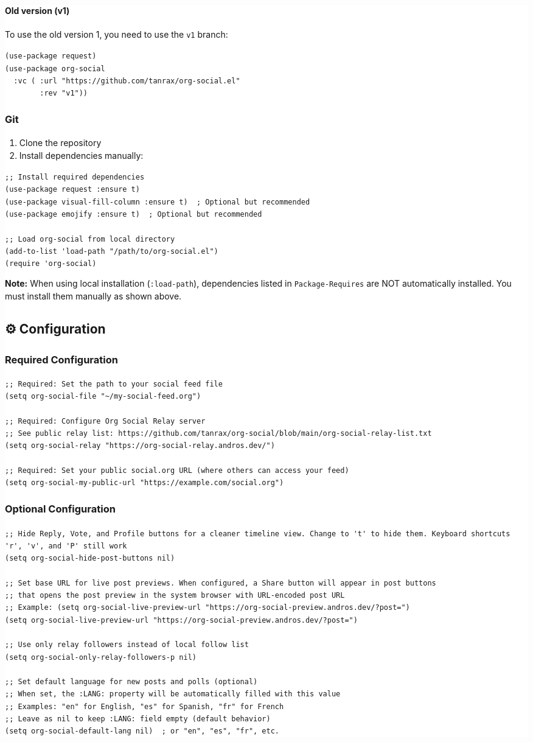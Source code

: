 #### Old version (v1)

To use the old version 1, you need to use the `v1` branch:

```elisp
(use-package request)
(use-package org-social
  :vc ( :url "https://github.com/tanrax/org-social.el"
        :rev "v1"))
```

### Git

1. Clone the repository
2. Install dependencies manually:

```elisp
;; Install required dependencies
(use-package request :ensure t)
(use-package visual-fill-column :ensure t)  ; Optional but recommended
(use-package emojify :ensure t)  ; Optional but recommended

;; Load org-social from local directory
(add-to-list 'load-path "/path/to/org-social.el")
(require 'org-social)
```

**Note:** When using local installation (`:load-path`), dependencies listed in `Package-Requires` are NOT automatically installed. You must install them manually as shown above.

## ⚙️ Configuration

### Required Configuration

```elisp
;; Required: Set the path to your social feed file
(setq org-social-file "~/my-social-feed.org")

;; Required: Configure Org Social Relay server
;; See public relay list: https://github.com/tanrax/org-social/blob/main/org-social-relay-list.txt
(setq org-social-relay "https://org-social-relay.andros.dev/")

;; Required: Set your public social.org URL (where others can access your feed)
(setq org-social-my-public-url "https://example.com/social.org")
```

### Optional Configuration

```elisp
;; Hide Reply, Vote, and Profile buttons for a cleaner timeline view. Change to 't' to hide them. Keyboard shortcuts 'r', 'v', and 'P' still work
(setq org-social-hide-post-buttons nil)

;; Set base URL for live post previews. When configured, a Share button will appear in post buttons
;; that opens the post preview in the system browser with URL-encoded post URL
;; Example: (setq org-social-live-preview-url "https://org-social-preview.andros.dev/?post=")
(setq org-social-live-preview-url "https://org-social-preview.andros.dev/?post=")

;; Use only relay followers instead of local follow list
(setq org-social-only-relay-followers-p nil)

;; Set default language for new posts and polls (optional)
;; When set, the :LANG: property will be automatically filled with this value
;; Examples: "en" for English, "es" for Spanish, "fr" for French
;; Leave as nil to keep :LANG: field empty (default behavior)
(setq org-social-default-lang nil)  ; or "en", "es", "fr", etc.
```